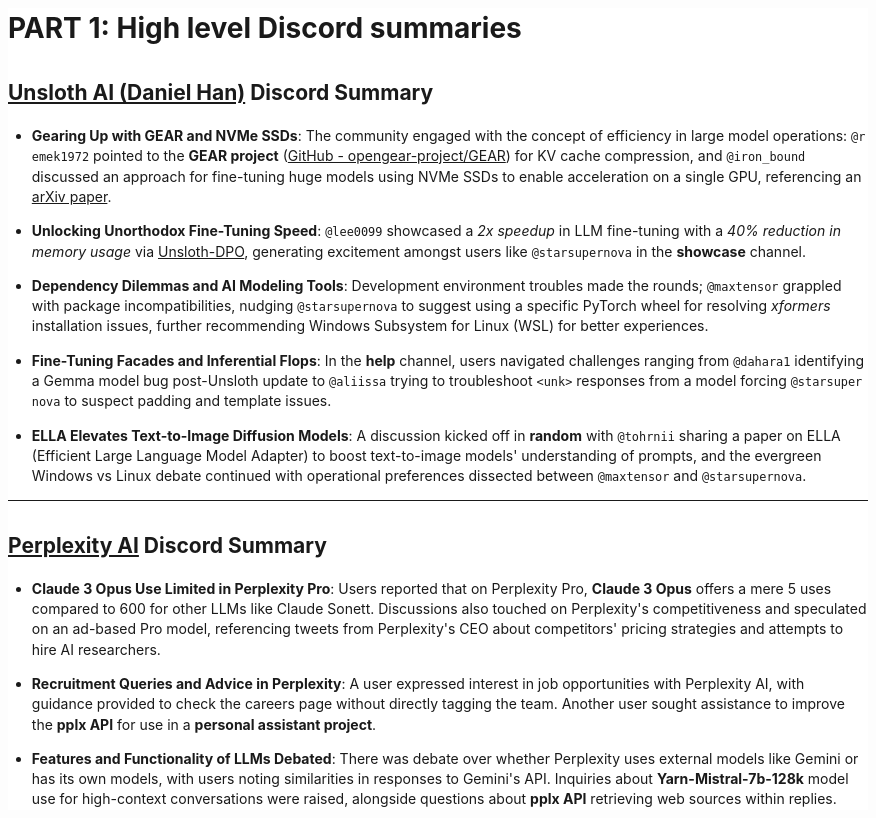 
# PART 1: High level Discord summaries




## [Unsloth AI (Daniel Han)](https://discord.com/channels/1179035537009545276) Discord Summary

- **Gearing Up with GEAR and NVMe SSDs**: The community engaged with the concept of efficiency in large model operations: `@remek1972` pointed to the **GEAR project** ([GitHub - opengear-project/GEAR](https://github.com/HaoKang-Timmy/GEAR)) for KV cache compression, and `@iron_bound` discussed an approach for fine-tuning huge models using NVMe SSDs to enable acceleration on a single GPU, referencing an [arXiv paper](https://arxiv.org/abs/2403.06504).

- **Unlocking Unorthodox Fine-Tuning Speed**: `@lee0099` showcased a *2x speedup* in LLM fine-tuning with a *40% reduction in memory usage* via [Unsloth-DPO](https://huggingface.co/datasets/NeuralNovel/Unsloth-DPO), generating excitement amongst users like `@starsupernova` in the **showcase** channel.

- **Dependency Dilemmas and AI Modeling Tools**: Development environment troubles made the rounds; `@maxtensor` grappled with package incompatibilities, nudging `@starsupernova` to suggest using a specific PyTorch wheel for resolving *xformers* installation issues, further recommending Windows Subsystem for Linux (WSL) for better experiences.

- **Fine-Tuning Facades and Inferential Flops**: In the **help** channel, users navigated challenges ranging from `@dahara1` identifying a Gemma model bug post-Unsloth update to `@aliissa` trying to troubleshoot `<unk>` responses from a model forcing `@starsupernova` to suspect padding and template issues.

- **ELLA Elevates Text-to-Image Diffusion Models**: A discussion kicked off in **random** with `@tohrnii` sharing a paper on ELLA (Efficient Large Language Model Adapter) to boost text-to-image models' understanding of prompts, and the evergreen Windows vs Linux debate continued with operational preferences dissected between `@maxtensor` and `@starsupernova`.



---



## [Perplexity AI](https://discord.com/channels/1047197230748151888) Discord Summary

- **Claude 3 Opus Use Limited in Perplexity Pro**: Users reported that on Perplexity Pro, **Claude 3 Opus** offers a mere 5 uses compared to 600 for other LLMs like Claude Sonett. Discussions also touched on Perplexity's competitiveness and speculated on an ad-based Pro model, referencing tweets from Perplexity's CEO about competitors' pricing strategies and attempts to hire AI researchers.
  
- **Recruitment Queries and Advice in Perplexity**: A user expressed interest in job opportunities with Perplexity AI, with guidance provided to check the careers page without directly tagging the team. Another user sought assistance to improve the **pplx API** for use in a **personal assistant project**.

- **Features and Functionality of LLMs Debated**: There was debate over whether Perplexity uses external models like Gemini or has its own models, with users noting similarities in responses to Gemini's API. Inquiries about **Yarn-Mistral-7b-128k** model use for high-context conversations were raised, alongside questions about **pplx API** retrieving web sources within replies.
